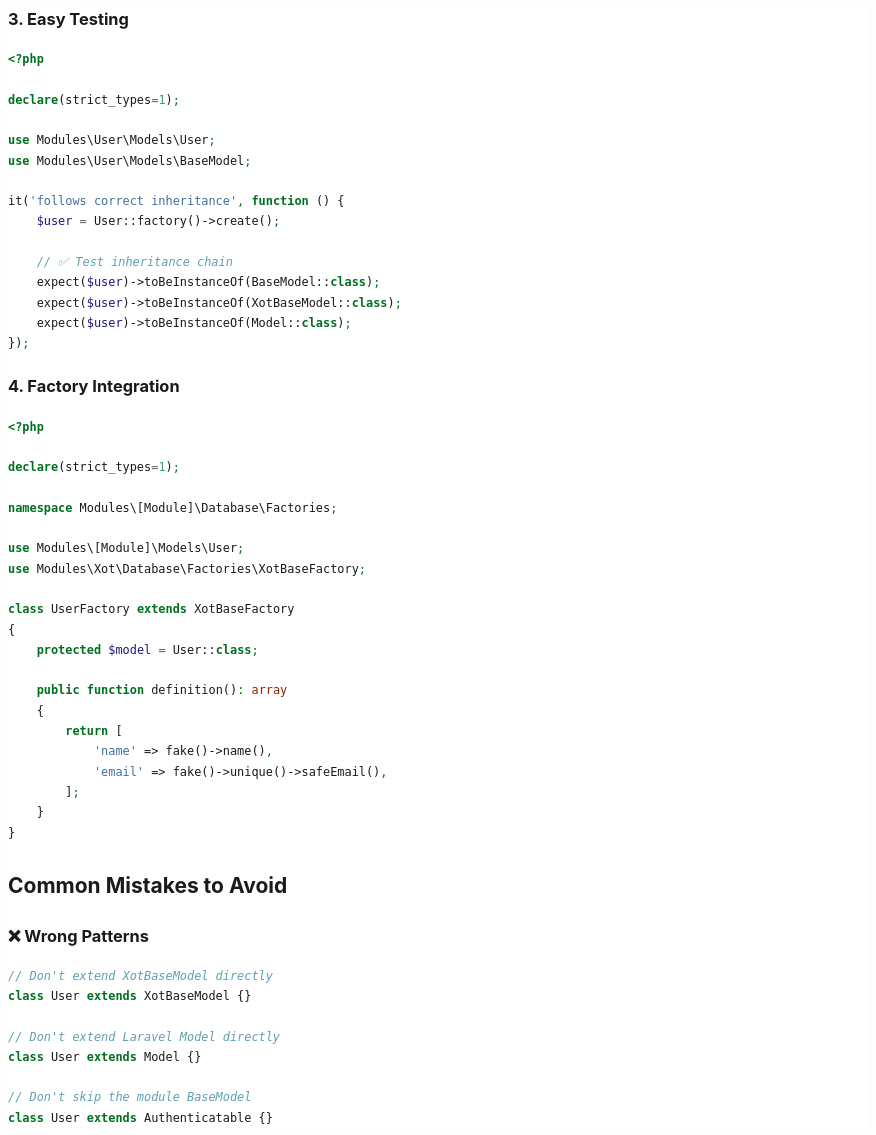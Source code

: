 ### 3. Easy Testing
```php
<?php

declare(strict_types=1);

use Modules\User\Models\User;
use Modules\User\Models\BaseModel;

it('follows correct inheritance', function () {
    $user = User::factory()->create();
    
    // ✅ Test inheritance chain
    expect($user)->toBeInstanceOf(BaseModel::class);
    expect($user)->toBeInstanceOf(XotBaseModel::class);
    expect($user)->toBeInstanceOf(Model::class);
});
```

### 4. Factory Integration
```php
<?php

declare(strict_types=1);

namespace Modules\[Module]\Database\Factories;

use Modules\[Module]\Models\User;
use Modules\Xot\Database\Factories\XotBaseFactory;

class UserFactory extends XotBaseFactory
{
    protected $model = User::class;
    
    public function definition(): array
    {
        return [
            'name' => fake()->name(),
            'email' => fake()->unique()->safeEmail(),
        ];
    }
}
```

## Common Mistakes to Avoid

### ❌ Wrong Patterns
```php
// Don't extend XotBaseModel directly
class User extends XotBaseModel {}

// Don't extend Laravel Model directly  
class User extends Model {}

// Don't skip the module BaseModel
class User extends Authenticatable {}
```
